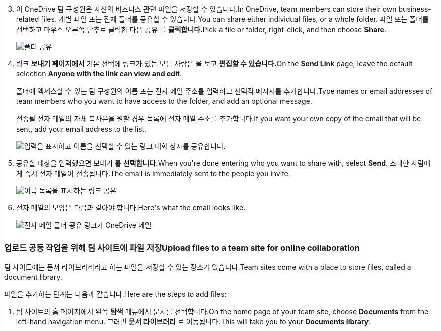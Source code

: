 3. <span data-ttu-id="8f62f-145">이 OneDrive 팀 구성원은 자신의 비즈니스 관련 파일을 저장할 수 있습니다.</span><span class="sxs-lookup"><span data-stu-id="8f62f-145">In OneDrive, team members can store their own business-related files.</span></span> <span data-ttu-id="8f62f-146">개별 파일 또는 전체 폴더를 공유할 수 있습니다.</span><span class="sxs-lookup"><span data-stu-id="8f62f-146">You can share either individual files, or a whole folder.</span></span> <span data-ttu-id="8f62f-147">파일 또는 폴더를 선택하고 마우스 오른쪽 단추로 클릭한 다음 공유 를 **클릭합니다.**</span><span class="sxs-lookup"><span data-stu-id="8f62f-147">Pick a file or folder, right-click, and then choose **Share**.</span></span>

    ![폴더 공유](../../media/e8df9df3-aea5-404d-a320-92d7826c260c.png)
  
4. <span data-ttu-id="8f62f-149">링크 **보내기 페이지에서** 기본 선택에 링크가 있는 모든 사람은 을 보고 **편집할 수 있습니다.**</span><span class="sxs-lookup"><span data-stu-id="8f62f-149">On the **Send Link** page, leave the default selection **Anyone with the link can view and edit**.</span></span>

    <span data-ttu-id="8f62f-150">폴더에 액세스할 수 있는 팀 구성원의 이름 또는 전자 메일 주소를 입력하고 선택적 메시지를 추가합니다.</span><span class="sxs-lookup"><span data-stu-id="8f62f-150">Type names or email addresses of team members who you want to have access to the folder, and add an optional message.</span></span>

    <span data-ttu-id="8f62f-151">전송될 전자 메일의 자체 복사본을 원할 경우 목록에 전자 메일 주소를 추가합니다.</span><span class="sxs-lookup"><span data-stu-id="8f62f-151">If you want your own copy of the email that will be sent, add your email address to the list.</span></span>

    ![입력을 표시하고 이름을 선택할 수 있는 링크 대화 상자를 공유합니다.](../../media/877e6587-db9d-4903-a87b-11e570eee926.png)
  
5. <span data-ttu-id="8f62f-153">공유할 대상을 입력했으면 보내기 를 **선택합니다.**</span><span class="sxs-lookup"><span data-stu-id="8f62f-153">When you're done entering who you want to share with, select **Send**.</span></span> <span data-ttu-id="8f62f-154">초대한 사람에게 즉시 전자 메일이 전송됩니다.</span><span class="sxs-lookup"><span data-stu-id="8f62f-154">The email is immediately sent to the people you invite.</span></span>

    ![이름 목록을 표시하는 링크 공유](../../media/e85625ea-7655-43f3-8623-72db68d0ea39.png)
  
6. <span data-ttu-id="8f62f-156">전자 메일의 모양은 다음과 같아야 합니다.</span><span class="sxs-lookup"><span data-stu-id="8f62f-156">Here's what the email looks like.</span></span> 

    ![전자 메일 폴더 공유 링크가 OneDrive 메일](../../media/750c92e1-f14f-404c-a6a3-2095e26c680c.png)
  
### <a name="upload-files-to-a-team-site-for-online-collaboration"></a><span data-ttu-id="8f62f-158">업로드 공동 작업을 위해 팀 사이트에 파일 저장</span><span class="sxs-lookup"><span data-stu-id="8f62f-158">Upload files to a team site for online collaboration</span></span>

<span data-ttu-id="8f62f-159">팀 사이트에는 문서 라이브러리라고 하는 파일을 저장할 수 있는 장소가 있습니다.</span><span class="sxs-lookup"><span data-stu-id="8f62f-159">Team sites come with a place to store files, called a document library.</span></span>  
  
<span data-ttu-id="8f62f-160">파일을 추가하는 단계는 다음과 같습니다.</span><span class="sxs-lookup"><span data-stu-id="8f62f-160">Here are the steps to add files:</span></span>
  
1. <span data-ttu-id="8f62f-161">팀 사이트의 홈 페이지에서 왼쪽 **탐색** 메뉴에서 문서를 선택합니다.</span><span class="sxs-lookup"><span data-stu-id="8f62f-161">On the home page of your team site, choose **Documents** from the left-hand navigation menu.</span></span> <span data-ttu-id="8f62f-162">그러면 **문서 라이브러리** 로 이동됩니다.</span><span class="sxs-lookup"><span data-stu-id="8f62f-162">This will take you to your **Documents library**.</span></span>
  